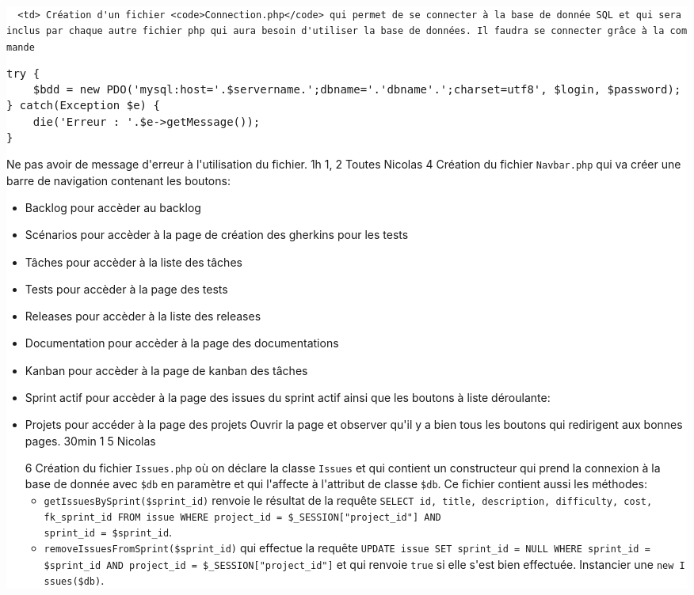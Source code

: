       <td> Création d'un fichier <code>Connection.php</code> qui permet de se connecter à la base de donnée SQL et qui sera inclus par chaque autre fichier php qui aura besoin d'utiliser la base de données. Il faudra se connecter grâce à la commande 
<pre>try { 
    $bdd = new PDO('mysql:host='.$servername.';dbname='.'dbname'.';charset=utf8', $login, $password);
} catch(Exception $e) {
    die('Erreur : '.$e->getMessage());
}
</pre>
   </td>
      <td>Ne pas avoir de message d'erreur à l'utilisation du fichier.</td>
      <td>1h</td>
      <td>1, 2</td>
      <td>Toutes</td>
      <td>Nicolas</td>
      <td></td>
   </tr>
   <tr>
      <td>4</td>
      <td>
            Création du fichier <code>Navbar.php</code> qui va créer une barre de navigation contenant les boutons: 
            
* Backlog pour accèder au backlog
* Scénarios pour accèder à la page de création des gherkins pour les tests
* Tâches pour accèder à la liste des tâches
* Tests pour accèder à la page des tests
* Releases pour accèder à la liste des releases
* Documentation pour accèder à la page des documentations
* Kanban pour accèder à la page de kanban des tâches
* Sprint actif pour accèder à la page des issues du sprint actif
ainsi que les boutons à liste déroulante: 
* Projets pour accéder à la page des projets
      </td>
      <td>Ouvrir la page et observer qu'il y a bien tous les boutons qui redirigent aux bonnes pages.</td>
      <td>30min</td>
      <td>1</td>
      <td>5</td>
      <td>Nicolas</td>
      <td></td>
   </tr>
   <tr>
      <td>6</td>
      <td> Création du fichier <code>Issues.php</code> où on déclare la classe <code>Issues</code> et qui contient un constructeur qui prend la connexion à la base de donnée avec <code>$db</code> en paramètre et qui l'affecte à l'attribut de classe <code>$db</code>. Ce fichier contient aussi les méthodes:  

   * <code>getIssuesBySprint($sprint_id)</code> renvoie le résultat de la requête <code>SELECT id, title, description, difficulty, cost, fk_sprint_id FROM issue WHERE project_id = $_SESSION["project_id"] AND sprint_id = $sprint_id</code>.
   * <code>removeIssuesFromSprint($sprint_id)</code> qui effectue la requête <code>UPDATE issue SET sprint_id = NULL WHERE sprint_id = $sprint_id AND project_id = $_SESSION["project_id"]</code> et qui renvoie <code>true</code> si elle s'est bien effectuée.
      <td>Instancier une <code>new Issues($db)</code>. 
         